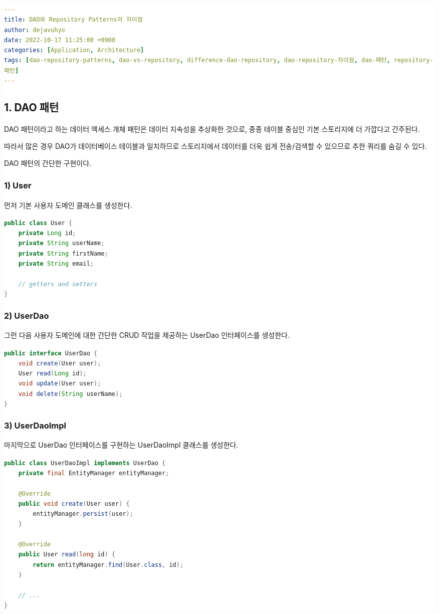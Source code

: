 ```yaml
---
title: DAO와 Repository Patterns의 차이점
author: dejavuhyo
date: 2022-10-17 11:25:00 +0900
categories: [Application, Architecture]
tags: [dao-repository-patterns, dao-vs-repository, difference-dao-repository, dao-repository-차이점, dao-패턴, repository-패턴]
---
```


## 1. DAO 패턴
DAO 패턴이라고 하는 데이터 액세스 개체 패턴은 데이터 지속성을 추상화한 것으로, 종종 테이블 중심인 기본 스토리지에 더 가깝다고 간주된다.

따라서 많은 경우 DAO가 데이터베이스 테이블과 일치하므로 스토리지에서 데이터를 더욱 쉽게 전송/검색할 수 있으므로 추한 쿼리를 숨길 수 있다.

DAO 패턴의 간단한 구현이다.

### 1) User
먼저 기본 사용자 도메인 클래스를 생성한다.

```java
public class User {
    private Long id;
    private String userName;
    private String firstName;
    private String email;

    // getters and setters
}
```

### 2) UserDao
그런 다음 사용자 도메인에 대한 간단한 CRUD 작업을 제공하는 UserDao 인터페이스를 생성한다.

```java
public interface UserDao {
    void create(User user);
    User read(Long id);
    void update(User user);
    void delete(String userName);
}
```

### 3) UserDaoImpl
마지막으로 UserDao 인터페이스를 구현하는 UserDaoImpl 클래스를 생성한다.

```java
public class UserDaoImpl implements UserDao {
    private final EntityManager entityManager;
    
    @Override
    public void create(User user) {
        entityManager.persist(user);
    }

    @Override
    public User read(long id) {
        return entityManager.find(User.class, id);
    }

    // ...
}
```
